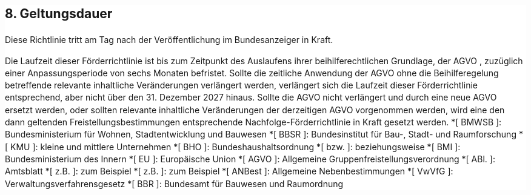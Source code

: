 ##  8\. Geltungsdauer 

Diese Richtlinie tritt am Tag nach der Veröffentlichung im Bundesanzeiger in Kraft. 

Die Laufzeit dieser Förderrichtlinie ist bis zum Zeitpunkt des Auslaufens ihrer beihilferechtlichen Grundlage, der  AGVO  , zuzüglich einer Anpassungsperiode von sechs Monaten befristet. Sollte die zeitliche Anwendung der  AGVO  ohne die Beihilferegelung betreffende relevante inhaltliche Veränderungen verlängert werden, verlängert sich die Laufzeit dieser Förderrichtlinie entsprechend, aber nicht über den 31. Dezember 2027 hinaus. Sollte die  AGVO  nicht verlängert und durch eine neue  AGVO  ersetzt werden, oder sollten relevante inhaltliche Veränderungen der derzeitigen  AGVO  vorgenommen werden, wird eine den dann geltenden Freistellungsbestimmungen entsprechende Nachfolge-Förderrichtlinie in Kraft gesetzt werden. 
  *[
     BMWSB
    ]: Bundesministerium für Wohnen, Stadtentwicklung und Bauwesen
  *[
     BBSR
    ]: Bundesinstitut für Bau-, Stadt- und Raumforschung
  *[
     KMU
    ]: kleine und mittlere Unternehmen
  *[
     BHO
    ]: Bundeshaushaltsordnung
  *[
     bzw.
    ]: beziehungsweise
  *[
     BMI
    ]: Bundesministerium des Innern
  *[
     EU
    ]: Europäische Union
  *[
     AGVO
    ]: Allgemeine Gruppenfreistellungsverordnung
  *[
     ABl.
    ]: Amtsblatt
  *[
     z.B.
    ]: zum Beispiel
  *[
      z.B.
     ]: zum Beispiel
  *[
     ANBest
    ]: Allgemeine Nebenbestimmungen
  *[
     VwVfG
    ]: Verwaltungsverfahrensgesetz
  *[
     BBR
    ]: Bundesamt für Bauwesen und Raumordnung
